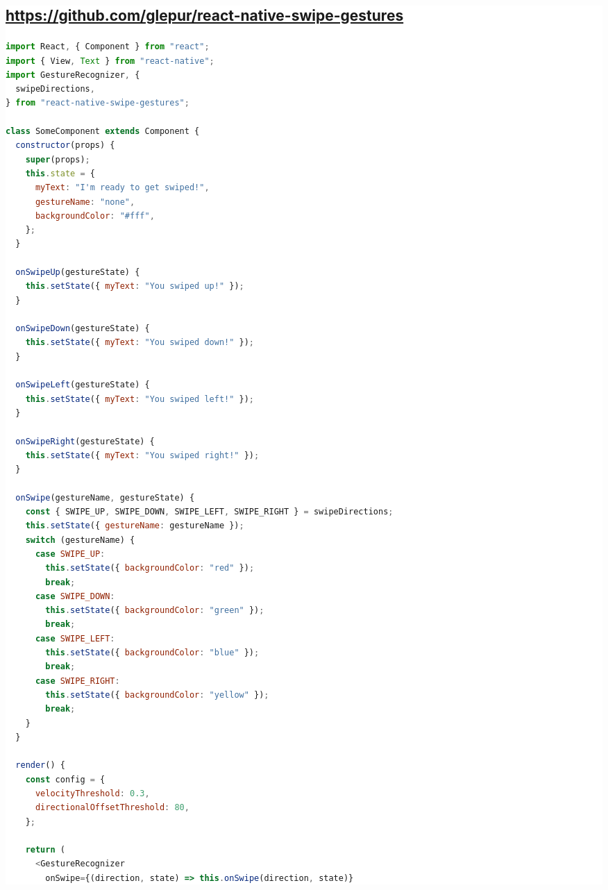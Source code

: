 ## https://github.com/glepur/react-native-swipe-gestures

```javascript
import React, { Component } from "react";
import { View, Text } from "react-native";
import GestureRecognizer, {
  swipeDirections,
} from "react-native-swipe-gestures";

class SomeComponent extends Component {
  constructor(props) {
    super(props);
    this.state = {
      myText: "I'm ready to get swiped!",
      gestureName: "none",
      backgroundColor: "#fff",
    };
  }

  onSwipeUp(gestureState) {
    this.setState({ myText: "You swiped up!" });
  }

  onSwipeDown(gestureState) {
    this.setState({ myText: "You swiped down!" });
  }

  onSwipeLeft(gestureState) {
    this.setState({ myText: "You swiped left!" });
  }

  onSwipeRight(gestureState) {
    this.setState({ myText: "You swiped right!" });
  }

  onSwipe(gestureName, gestureState) {
    const { SWIPE_UP, SWIPE_DOWN, SWIPE_LEFT, SWIPE_RIGHT } = swipeDirections;
    this.setState({ gestureName: gestureName });
    switch (gestureName) {
      case SWIPE_UP:
        this.setState({ backgroundColor: "red" });
        break;
      case SWIPE_DOWN:
        this.setState({ backgroundColor: "green" });
        break;
      case SWIPE_LEFT:
        this.setState({ backgroundColor: "blue" });
        break;
      case SWIPE_RIGHT:
        this.setState({ backgroundColor: "yellow" });
        break;
    }
  }

  render() {
    const config = {
      velocityThreshold: 0.3,
      directionalOffsetThreshold: 80,
    };

    return (
      <GestureRecognizer
        onSwipe={(direction, state) => this.onSwipe(direction, state)}
```